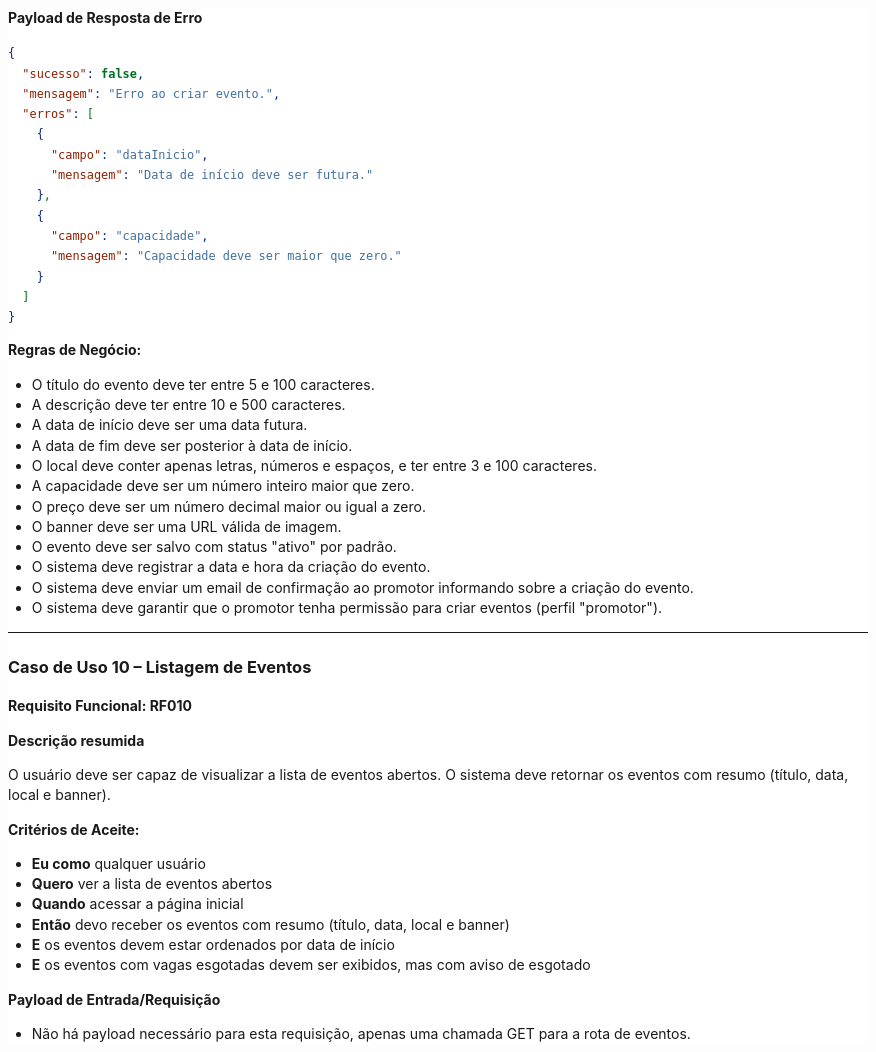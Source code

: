 **Payload de Resposta de Erro**
```json
{
  "sucesso": false,
  "mensagem": "Erro ao criar evento.",
  "erros": [
    {
      "campo": "dataInicio",
      "mensagem": "Data de início deve ser futura."
    },
    {
      "campo": "capacidade",
      "mensagem": "Capacidade deve ser maior que zero."
    }
  ]
}
```

**Regras de Negócio:**
* O título do evento deve ter entre 5 e 100 caracteres.
* A descrição deve ter entre 10 e 500 caracteres.
* A data de início deve ser uma data futura.
* A data de fim deve ser posterior à data de início.
* O local deve conter apenas letras, números e espaços, e ter entre 3 e 100 caracteres.
* A capacidade deve ser um número inteiro maior que zero.
* O preço deve ser um número decimal maior ou igual a zero.
* O banner deve ser uma URL válida de imagem.
* O evento deve ser salvo com status "ativo" por padrão.
* O sistema deve registrar a data e hora da criação do evento.
* O sistema deve enviar um email de confirmação ao promotor informando sobre a criação do evento.
* O sistema deve garantir que o promotor tenha permissão para criar eventos (perfil "promotor").

----

### Caso de Uso 10 – Listagem de Eventos

**Requisito Funcional: RF010**

**Descrição resumida**

O usuário deve ser capaz de visualizar a lista de eventos abertos.
O sistema deve retornar os eventos com resumo (título, data, local e banner).

**Critérios de Aceite:**
* **Eu como** qualquer usuário
* **Quero** ver a lista de eventos abertos
* **Quando** acessar a página inicial
* **Então** devo receber os eventos com resumo (título, data, local e banner)
* **E** os eventos devem estar ordenados por data de início
* **E** os eventos com vagas esgotadas devem ser exibidos, mas com aviso de esgotado

**Payload de Entrada/Requisição**

* Não há payload necessário para esta requisição, apenas uma chamada GET para a rota de eventos.

